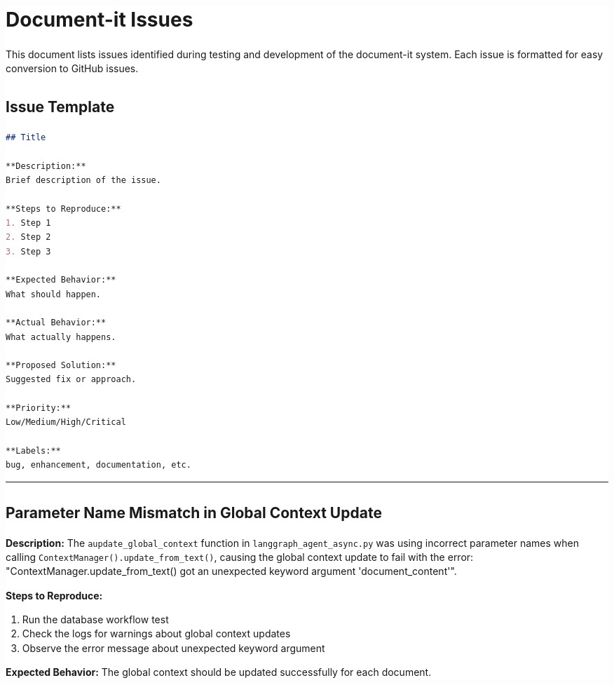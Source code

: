 # Document-it Issues

This document lists issues identified during testing and development of the document-it system. Each issue is formatted for easy conversion to GitHub issues.

## Issue Template

```markdown
## Title

**Description:**
Brief description of the issue.

**Steps to Reproduce:**
1. Step 1
2. Step 2
3. Step 3

**Expected Behavior:**
What should happen.

**Actual Behavior:**
What actually happens.

**Proposed Solution:**
Suggested fix or approach.

**Priority:**
Low/Medium/High/Critical

**Labels:**
bug, enhancement, documentation, etc.
```

---

## Parameter Name Mismatch in Global Context Update

**Description:**
The `aupdate_global_context` function in `langgraph_agent_async.py` was using incorrect parameter names when calling `ContextManager().update_from_text()`, causing the global context update to fail with the error: "ContextManager.update_from_text() got an unexpected keyword argument 'document_content'".

**Steps to Reproduce:**
1. Run the database workflow test
2. Check the logs for warnings about global context updates
3. Observe the error message about unexpected keyword argument

**Expected Behavior:**
The global context should be updated successfully for each document.
